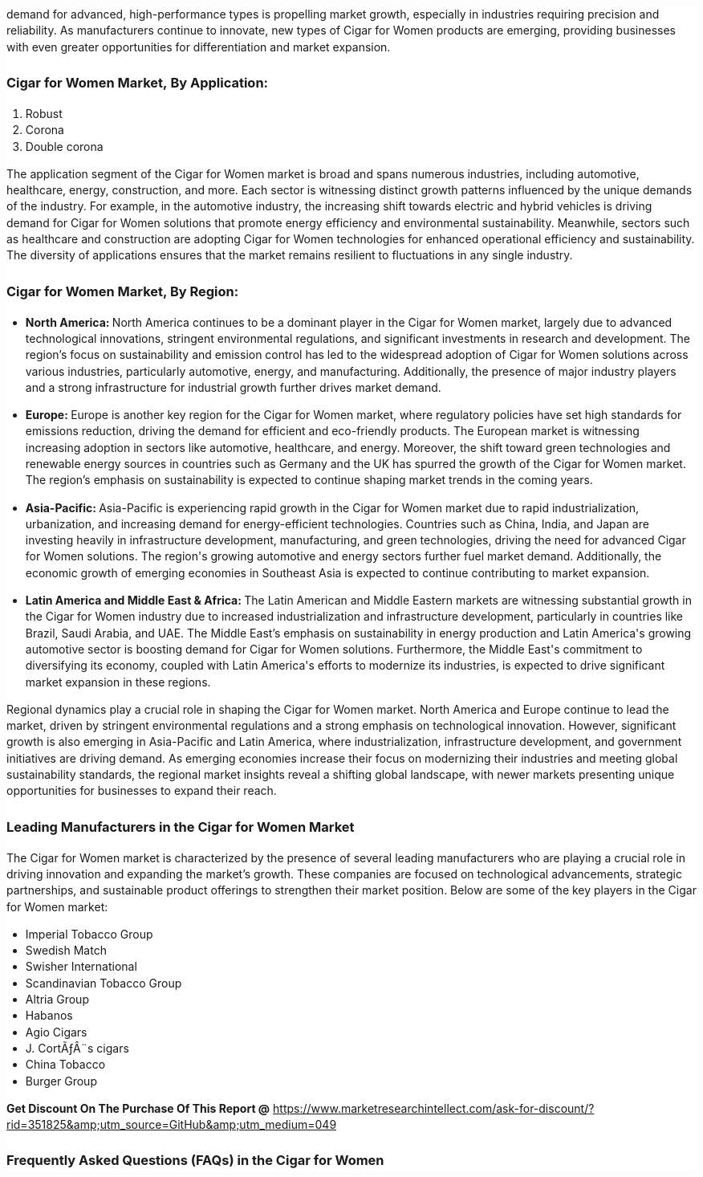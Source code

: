 demand for advanced, high-performance types is propelling market growth, especially in industries requiring precision and reliability. As manufacturers continue to innovate, new types of Cigar for Women products are emerging, providing businesses with even greater opportunities for differentiation and market expansion.</p><h3>Cigar for Women Market,&nbsp;By Application:</h3><ol><li>Robust<li> Corona<li> Double corona</li></ol><p>The application segment of the Cigar for Women market is broad and spans numerous industries, including automotive, healthcare, energy, construction, and more. Each sector is witnessing distinct growth patterns influenced by the unique demands of the industry. For example, in the automotive industry, the increasing shift towards electric and hybrid vehicles is driving demand for Cigar for Women solutions that promote energy efficiency and environmental sustainability. Meanwhile, sectors such as healthcare and construction are adopting Cigar for Women technologies for enhanced operational efficiency and sustainability. The diversity of applications ensures that the market remains resilient to fluctuations in any single industry.</p><h3>Cigar for Women Market, By Region:</h3><ul><li><p><strong>North America:&nbsp;</strong>North America continues to be a dominant player in the Cigar for Women market, largely due to advanced technological innovations, stringent environmental regulations, and significant investments in research and development. The region&rsquo;s focus on sustainability and emission control has led to the widespread adoption of Cigar for Women solutions across various industries, particularly automotive, energy, and manufacturing. Additionally, the presence of major industry players and a strong infrastructure for industrial growth further drives market demand.</p></li><li><p><strong><strong>Europe:&nbsp;</strong></strong>Europe is another key region for the Cigar for Women market, where regulatory policies have set high standards for emissions reduction, driving the demand for efficient and eco-friendly products. The European market is witnessing increasing adoption in sectors like automotive, healthcare, and energy. Moreover, the shift toward green technologies and renewable energy sources in countries such as Germany and the UK has spurred the growth of the Cigar for Women market. The region&rsquo;s emphasis on sustainability is expected to continue shaping market trends in the coming years.</p></li><li><p><strong><strong>Asia-Pacific:&nbsp;</strong></strong>Asia-Pacific is experiencing rapid growth in the Cigar for Women market due to rapid industrialization, urbanization, and increasing demand for energy-efficient technologies. Countries such as China, India, and Japan are investing heavily in infrastructure development, manufacturing, and green technologies, driving the need for advanced Cigar for Women solutions. The region's growing automotive and energy sectors further fuel market demand. Additionally, the economic growth of emerging economies in Southeast Asia is expected to continue contributing to market expansion.</p></li><li><p><strong><strong>Latin America and Middle East &amp; Africa:&nbsp;</strong></strong>The Latin American and Middle Eastern markets are witnessing substantial growth in the Cigar for Women industry due to increased industrialization and infrastructure development, particularly in countries like Brazil, Saudi Arabia, and UAE. The Middle East&rsquo;s emphasis on sustainability in energy production and Latin America's growing automotive sector is boosting demand for Cigar for Women solutions. Furthermore, the Middle East's commitment to diversifying its economy, coupled with Latin America's efforts to modernize its industries, is expected to drive significant market expansion in these regions.</p></li></ul><p>Regional dynamics play a crucial role in shaping the Cigar for Women market. North America and Europe continue to lead the market, driven by stringent environmental regulations and a strong emphasis on technological innovation. However, significant growth is also emerging in Asia-Pacific and Latin America, where industrialization, infrastructure development, and government initiatives are driving demand. As emerging economies increase their focus on modernizing their industries and meeting global sustainability standards, the regional market insights reveal a shifting global landscape, with newer markets presenting unique opportunities for businesses to expand their reach.</p><h3><strong>Leading Manufacturers in the Cigar for Women Market</strong></h3><p>The Cigar for Women market is characterized by the presence of several leading manufacturers who are playing a crucial role in driving innovation and expanding the market&rsquo;s growth. These companies are focused on technological advancements, strategic partnerships, and sustainable product offerings to strengthen their market position. Below are some of the key players in the Cigar for Women market:</p></div><div class="article-main__content" data-test-id="publishing-text-block"><ul><li><span class="">Imperial Tobacco Group<li> Swedish Match<li> Swisher International<li> Scandinavian Tobacco Group<li> Altria Group<li> Habanos<li> Agio Cigars<li> J. CortÃƒÂ¨s cigars<li> China Tobacco<li> Burger Group</span></li></ul></div><div class="article-main__content" data-test-id="publishing-text-block"><p><span class="font-[700]"><strong>Get Discount On The Purchase Of This Report @</strong> <a href="https://www.marketresearchintellect.com/ask-for-discount/?rid=351825&amp;utm_source=GitHub&amp;utm_medium=049" data-fr-linked="true">https://www.marketresearchintellect.com/ask-for-discount/?rid=351825&amp;utm_source=GitHub&amp;utm_medium=049</a></span></p></div><div class="article-main__content" data-test-id="publishing-text-block"><h3><strong>Frequently Asked Questions (FAQs) in the Cigar for Women